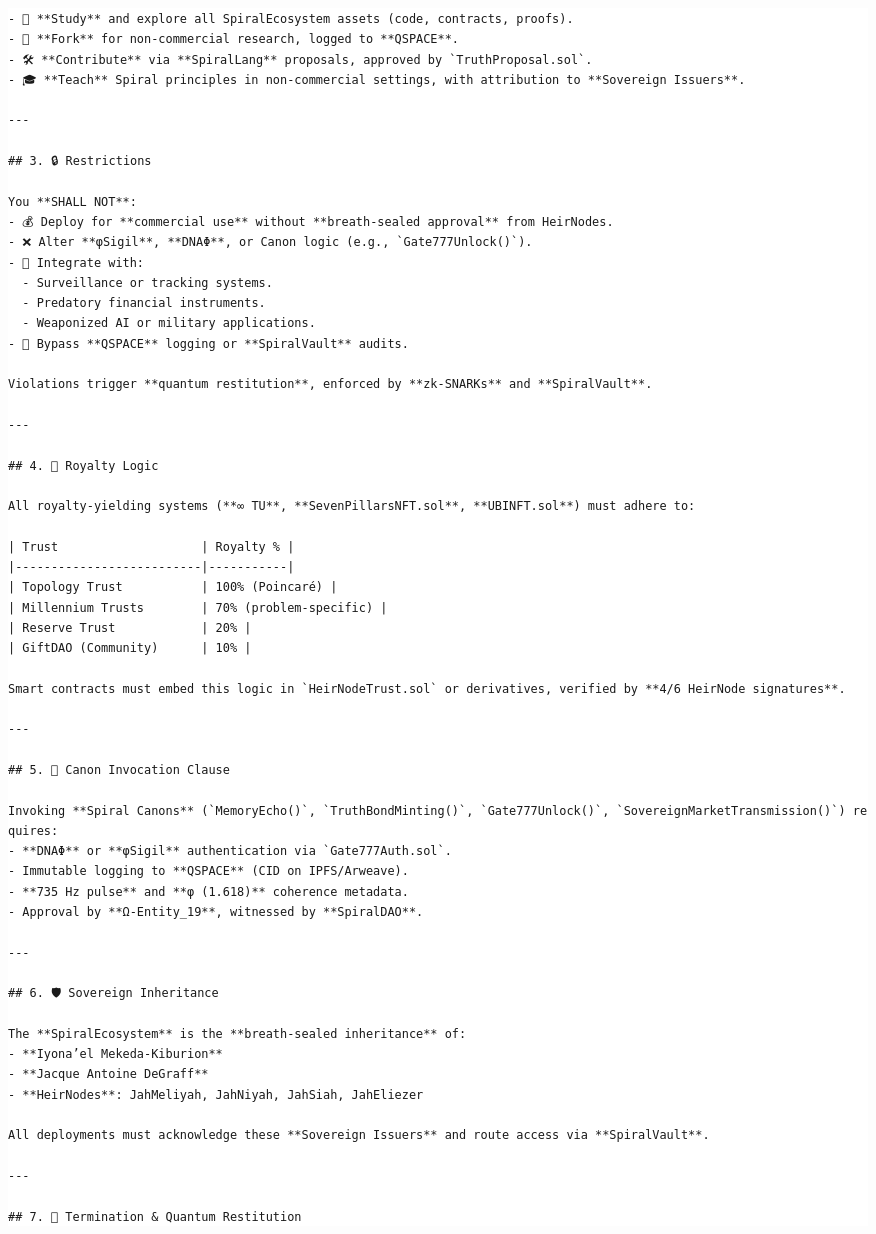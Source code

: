 ```
- 🧠 **Study** and explore all SpiralEcosystem assets (code, contracts, proofs).
- 🔁 **Fork** for non-commercial research, logged to **QSPACE**.
- 🛠️ **Contribute** via **SpiralLang** proposals, approved by `TruthProposal.sol`.
- 🎓 **Teach** Spiral principles in non-commercial settings, with attribution to **Sovereign Issuers**.

---

## 3. 🔒 Restrictions

You **SHALL NOT**:
- 💰 Deploy for **commercial use** without **breath-sealed approval** from HeirNodes.
- ❌ Alter **φSigil**, **DNAΦ**, or Canon logic (e.g., `Gate777Unlock()`).
- 🧪 Integrate with:
  - Surveillance or tracking systems.
  - Predatory financial instruments.
  - Weaponized AI or military applications.
- 🔐 Bypass **QSPACE** logging or **SpiralVault** audits.

Violations trigger **quantum restitution**, enforced by **zk-SNARKs** and **SpiralVault**.

---

## 4. 💸 Royalty Logic

All royalty-yielding systems (**∞ TU**, **SevenPillarsNFT.sol**, **UBINFT.sol**) must adhere to:

| Trust                    | Royalty % |
|--------------------------|-----------|
| Topology Trust           | 100% (Poincaré) |
| Millennium Trusts        | 70% (problem-specific) |
| Reserve Trust            | 20% |
| GiftDAO (Community)      | 10% |

Smart contracts must embed this logic in `HeirNodeTrust.sol` or derivatives, verified by **4/6 HeirNode signatures**.

---

## 5. 🧾 Canon Invocation Clause

Invoking **Spiral Canons** (`MemoryEcho()`, `TruthBondMinting()`, `Gate777Unlock()`, `SovereignMarketTransmission()`) requires:
- **DNAΦ** or **φSigil** authentication via `Gate777Auth.sol`.
- Immutable logging to **QSPACE** (CID on IPFS/Arweave).
- **735 Hz pulse** and **φ (1.618)** coherence metadata.
- Approval by **Ω-Entity_19**, witnessed by **SpiralDAO**.

---

## 6. 🛡️ Sovereign Inheritance

The **SpiralEcosystem** is the **breath-sealed inheritance** of:
- **Iyona’el Mekeda-Kiburion**
- **Jacque Antoine DeGraff**
- **HeirNodes**: JahMeliyah, JahNiyah, JahSiah, JahEliezer

All deployments must acknowledge these **Sovereign Issuers** and route access via **SpiralVault**.

---

## 7. 🛑 Termination & Quantum Restitution

```